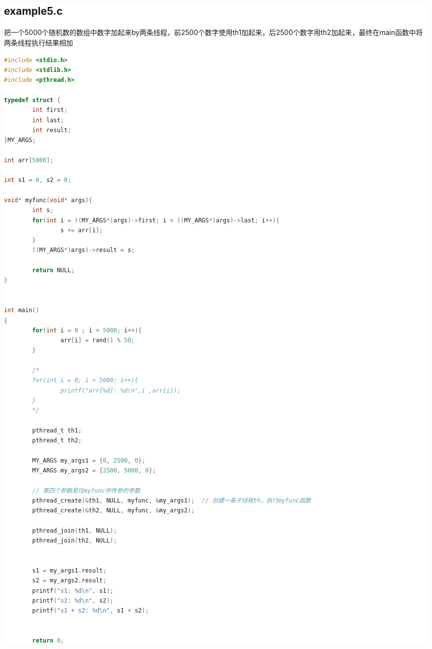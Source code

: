 ## example5.c

把一个5000个随机数的数组中数字加起来by两条线程，前2500个数字使用th1加起来，后2500个数字用th2加起来，最终在main函数中将两条线程执行结果相加    

```c
#include <stdio.h>
#include <stdlib.h>
#include <pthread.h>

typedef struct {
        int first;
        int last;
        int result;
}MY_ARGS;

int arr[5000];

int s1 = 0, s2 = 0;

void* myfunc(void* args){
        int s;
        for(int i = ((MY_ARGS*)args)->first; i < ((MY_ARGS*)args)->last; i++){
                s += arr[i];
        }
        ((MY_ARGS*)args)->result = s;

        return NULL;
}


int main()
{
        for(int i = 0 ; i < 5000; i++){
                arr[i] = rand() % 50;
        }

        /*
        for(int i = 0; i < 5000; i++){
                printf("arr[%d]: %d\n",i ,arr[i]);
        }
        */

        pthread_t th1;
        pthread_t th2;

        MY_ARGS my_args1 = {0, 2500, 0};
        MY_ARGS my_args2 = {2500, 5000, 0};

        // 第四个参数是往myfunc中传参的参数
        pthread_create(&th1, NULL, myfunc, &my_args1);  // 创建一条子线程th，执行myfunc函数
        pthread_create(&th2, NULL, myfunc, &my_args2);

        pthread_join(th1, NULL);
        pthread_join(th2, NULL);


        s1 = my_args1.result;
        s2 = my_args2.result;
        printf("s1: %d\n", s1);
        printf("s2: %d\n", s2);
        printf("s1 + s2: %d\n", s1 + s2);


        return 0;
```